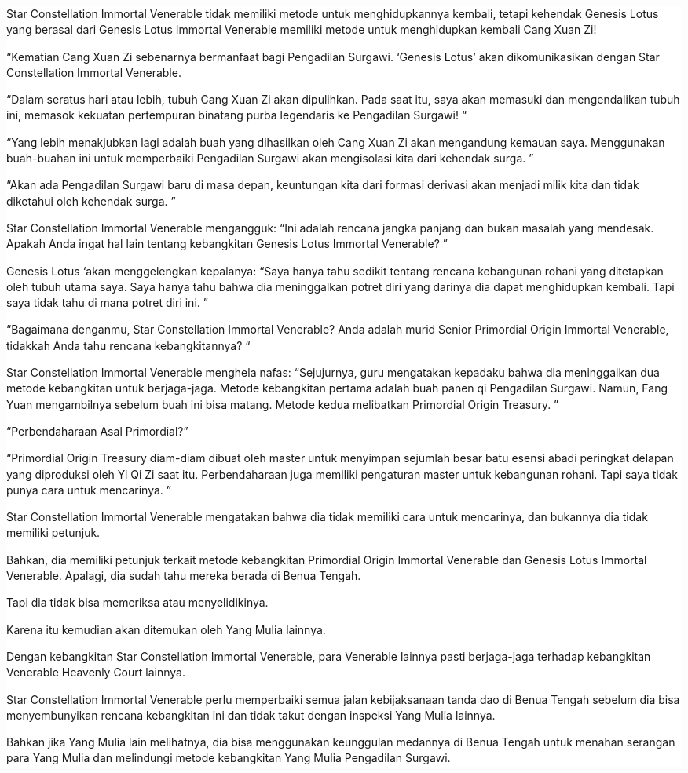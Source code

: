 Star Constellation Immortal Venerable tidak memiliki metode untuk menghidupkannya kembali, tetapi kehendak Genesis Lotus yang berasal dari Genesis Lotus Immortal Venerable memiliki metode untuk menghidupkan kembali Cang Xuan Zi!

“Kematian Cang Xuan Zi sebenarnya bermanfaat bagi Pengadilan Surgawi. ‘Genesis Lotus’ akan dikomunikasikan dengan Star Constellation Immortal Venerable.

“Dalam seratus hari atau lebih, tubuh Cang Xuan Zi akan dipulihkan. Pada saat itu, saya akan memasuki dan mengendalikan tubuh ini, memasok kekuatan pertempuran binatang purba legendaris ke Pengadilan Surgawi! “

“Yang lebih menakjubkan lagi adalah buah yang dihasilkan oleh Cang Xuan Zi akan mengandung kemauan saya. Menggunakan buah-buahan ini untuk memperbaiki Pengadilan Surgawi akan mengisolasi kita dari kehendak surga. ”

“Akan ada Pengadilan Surgawi baru di masa depan, keuntungan kita dari formasi derivasi akan menjadi milik kita dan tidak diketahui oleh kehendak surga. ”

Star Constellation Immortal Venerable mengangguk: “Ini adalah rencana jangka panjang dan bukan masalah yang mendesak. Apakah Anda ingat hal lain tentang kebangkitan Genesis Lotus Immortal Venerable? ”

Genesis Lotus ‘akan menggelengkan kepalanya: “Saya hanya tahu sedikit tentang rencana kebangunan rohani yang ditetapkan oleh tubuh utama saya. Saya hanya tahu bahwa dia meninggalkan potret diri yang darinya dia dapat menghidupkan kembali. Tapi saya tidak tahu di mana potret diri ini. ”

“Bagaimana denganmu, Star Constellation Immortal Venerable? Anda adalah murid Senior Primordial Origin Immortal Venerable, tidakkah Anda tahu rencana kebangkitannya? “

Star Constellation Immortal Venerable menghela nafas: “Sejujurnya, guru mengatakan kepadaku bahwa dia meninggalkan dua metode kebangkitan untuk berjaga-jaga. Metode kebangkitan pertama adalah buah panen qi Pengadilan Surgawi. Namun, Fang Yuan mengambilnya sebelum buah ini bisa matang. Metode kedua melibatkan Primordial Origin Treasury. ”

“Perbendaharaan Asal Primordial?”

“Primordial Origin Treasury diam-diam dibuat oleh master untuk menyimpan sejumlah besar batu esensi abadi peringkat delapan yang diproduksi oleh Yi Qi Zi saat itu. Perbendaharaan juga memiliki pengaturan master untuk kebangunan rohani. Tapi saya tidak punya cara untuk mencarinya. ”

Star Constellation Immortal Venerable mengatakan bahwa dia tidak memiliki cara untuk mencarinya, dan bukannya dia tidak memiliki petunjuk.

Bahkan, dia memiliki petunjuk terkait metode kebangkitan Primordial Origin Immortal Venerable dan Genesis Lotus Immortal Venerable. Apalagi, dia sudah tahu mereka berada di Benua Tengah.

Tapi dia tidak bisa memeriksa atau menyelidikinya.

Karena itu kemudian akan ditemukan oleh Yang Mulia lainnya.

Dengan kebangkitan Star Constellation Immortal Venerable, para Venerable lainnya pasti berjaga-jaga terhadap kebangkitan Venerable Heavenly Court lainnya.

Star Constellation Immortal Venerable perlu memperbaiki semua jalan kebijaksanaan tanda dao di Benua Tengah sebelum dia bisa menyembunyikan rencana kebangkitan ini dan tidak takut dengan inspeksi Yang Mulia lainnya.

Bahkan jika Yang Mulia lain melihatnya, dia bisa menggunakan keunggulan medannya di Benua Tengah untuk menahan serangan para Yang Mulia dan melindungi metode kebangkitan Yang Mulia Pengadilan Surgawi.

